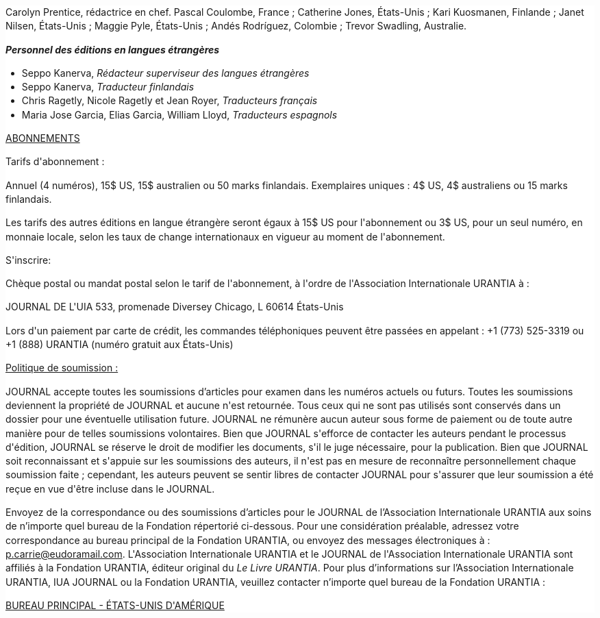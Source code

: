 Carolyn Prentice, rédactrice en chef. Pascal Coulombe, France ; Catherine Jones, États-Unis ; Kari Kuosmanen, Finlande ; Janet Nilsen, États-Unis ; Maggie Pyle, États-Unis ; Andés Rodríguez, Colombie ; Trevor Swadling, Australie.

***Personnel des éditions en langues étrangères***

- Seppo Kanerva, _Rédacteur superviseur des langues étrangères_
- Seppo Kanerva, _Traducteur finlandais_
- Chris Ragetly, Nicole Ragetly et Jean Royer, _Traducteurs français_
- Maria Jose Garcia, Elias Garcia, William Lloyd, _Traducteurs espagnols_

<ins>ABONNEMENTS</ins>

Tarifs d'abonnement :

Annuel (4 numéros), 15$ US, 15$ australien ou 50 marks finlandais. Exemplaires uniques : 4$ US, 4$ australiens ou 15 marks finlandais.

Les tarifs des autres éditions en langue étrangère seront égaux à 15$ US pour l'abonnement ou 3$ US, pour un seul numéro, en monnaie locale, selon les taux de change internationaux en vigueur au moment de l'abonnement.

S'inscrire:

Chèque postal ou mandat postal selon le tarif de l'abonnement, à l'ordre de l'Association Internationale URANTIA à :

JOURNAL DE L'UIA
533, promenade Diversey
Chicago, L 60614 États-Unis

Lors d'un paiement par carte de crédit, les commandes téléphoniques peuvent être passées en appelant : +1 (773) 525-3319 ou +1 (888) URANTIA (numéro gratuit aux États-Unis)

<ins>Politique de soumission :</ins>

JOURNAL accepte toutes les soumissions d’articles pour examen dans les numéros actuels ou futurs. Toutes les soumissions deviennent la propriété de JOURNAL et aucune n'est retournée. Tous ceux qui ne sont pas utilisés sont conservés dans un dossier pour une éventuelle utilisation future. JOURNAL ne rémunère aucun auteur sous forme de paiement ou de toute autre manière pour de telles soumissions volontaires. Bien que JOURNAL s'efforce de contacter les auteurs pendant le processus d'édition, JOURNAL se réserve le droit de modifier les documents, s'il le juge nécessaire, pour la publication. Bien que JOURNAL soit reconnaissant et s'appuie sur les soumissions des auteurs, il n'est pas en mesure de reconnaître personnellement chaque soumission faite ; cependant, les auteurs peuvent se sentir libres de contacter JOURNAL pour s'assurer que leur soumission a été reçue en vue d'être incluse dans le JOURNAL.

Envoyez de la correspondance ou des soumissions d’articles pour le JOURNAL de l’Association Internationale URANTIA aux soins de n’importe quel bureau de la Fondation répertorié ci-dessous. Pour une considération préalable, adressez votre correspondance au bureau principal de la Fondation URANTIA, ou envoyez des messages électroniques à : p.carrie@eudoramail.com. L'Association Internationale URANTIA et le JOURNAL de l'Association Internationale URANTIA sont affiliés à la Fondation URANTIA, éditeur original du _Le Livre URANTIA_. Pour plus d’informations sur l’Association Internationale URANTIA, IUA JOURNAL ou la Fondation URANTIA, veuillez contacter n’importe quel bureau de la Fondation URANTIA :

<ins>BUREAU PRINCIPAL - ÉTATS-UNIS D'AMÉRIQUE</ins>
